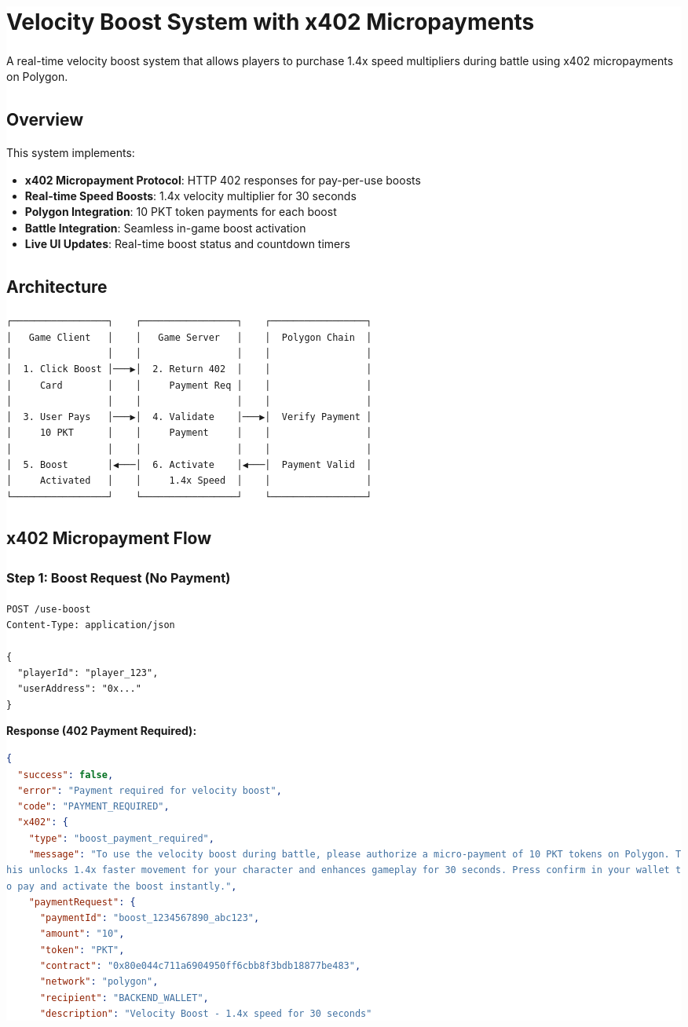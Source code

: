 # Velocity Boost System with x402 Micropayments

A real-time velocity boost system that allows players to purchase 1.4x speed multipliers during battle using x402 micropayments on Polygon.

## Overview

This system implements:
- **x402 Micropayment Protocol**: HTTP 402 responses for pay-per-use boosts
- **Real-time Speed Boosts**: 1.4x velocity multiplier for 30 seconds
- **Polygon Integration**: 10 PKT token payments for each boost
- **Battle Integration**: Seamless in-game boost activation
- **Live UI Updates**: Real-time boost status and countdown timers

## Architecture

```
┌─────────────────┐    ┌─────────────────┐    ┌─────────────────┐
│   Game Client   │    │   Game Server   │    │  Polygon Chain  │
│                 │    │                 │    │                 │
│  1. Click Boost │───▶│  2. Return 402  │    │                 │
│     Card        │    │     Payment Req │    │                 │
│                 │    │                 │    │                 │
│  3. User Pays   │───▶│  4. Validate    │───▶│  Verify Payment │
│     10 PKT      │    │     Payment     │    │                 │
│                 │    │                 │    │                 │
│  5. Boost       │◀───│  6. Activate    │◀───│  Payment Valid  │
│     Activated   │    │     1.4x Speed  │    │                 │
└─────────────────┘    └─────────────────┘    └─────────────────┘
```

## x402 Micropayment Flow

### Step 1: Boost Request (No Payment)
```http
POST /use-boost
Content-Type: application/json

{
  "playerId": "player_123",
  "userAddress": "0x..."
}
```

**Response (402 Payment Required):**
```json
{
  "success": false,
  "error": "Payment required for velocity boost",
  "code": "PAYMENT_REQUIRED",
  "x402": {
    "type": "boost_payment_required",
    "message": "To use the velocity boost during battle, please authorize a micro-payment of 10 PKT tokens on Polygon. This unlocks 1.4x faster movement for your character and enhances gameplay for 30 seconds. Press confirm in your wallet to pay and activate the boost instantly.",
    "paymentRequest": {
      "paymentId": "boost_1234567890_abc123",
      "amount": "10",
      "token": "PKT",
      "contract": "0x80e044c711a6904950ff6cbb8f3bdb18877be483",
      "network": "polygon",
      "recipient": "BACKEND_WALLET",
      "description": "Velocity Boost - 1.4x speed for 30 seconds"
```